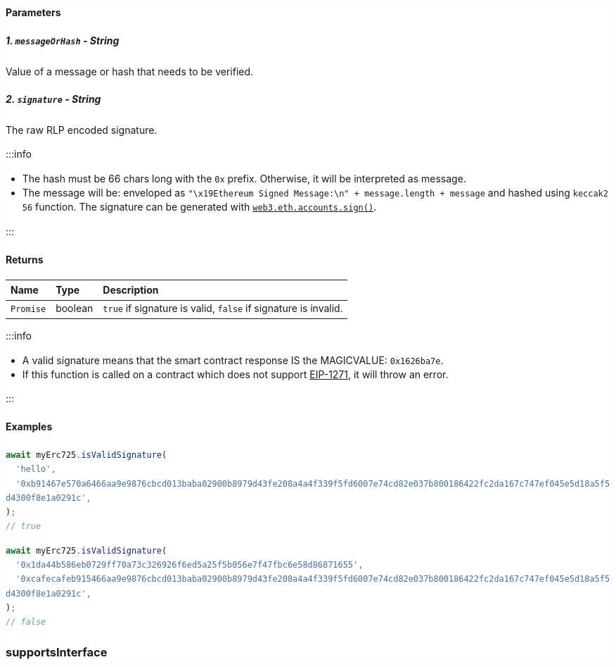 #### Parameters

##### 1. `messageOrHash` - String

Value of a message or hash that needs to be verified.

##### 2. `signature` - String

The raw RLP encoded signature.

:::info

- The hash must be 66 chars long with the `0x` prefix. Otherwise, it will be interpreted as message.
- The message will be: enveloped as `"\x19Ethereum Signed Message:\n" + message.length + message` and hashed using `keccak256` function.
  The signature can be generated with [`web3.eth.accounts.sign()`](https://web3js.readthedocs.io/en/v1.2.11/web3-eth-accounts.html#sign).

:::

#### Returns

| Name      | Type    | Description                                                    |
| :-------- | :------ | :------------------------------------------------------------- |
| `Promise` | boolean | `true` if signature is valid, `false` if signature is invalid. |

:::info

- A valid signature means that the smart contract response IS the MAGICVALUE: `0x1626ba7e`.
- If this function is called on a contract which does not support [EIP-1271](https://eips.ethereum.org/EIPS/eip-1271), it will throw an error.

:::

#### Examples

```javascript title="Checking the signature with a message"
await myErc725.isValidSignature(
  'hello',
  '0xb91467e570a6466aa9e9876cbcd013baba02900b8979d43fe208a4a4f339f5fd6007e74cd82e037b800186422fc2da167c747ef045e5d18a5f5d4300f8e1a0291c',
);
// true
```

```javascript title="Checking the signature with a hash"
await myErc725.isValidSignature(
  '0x1da44b586eb0729ff70a73c326926f6ed5a25f5b056e7f47fbc6e58d86871655',
  '0xcafecafeb915466aa9e9876cbcd013baba02900b8979d43fe208a4a4f339f5fd6007e74cd82e037b800186422fc2da167c747ef045e5d18a5f5d4300f8e1a0291c',
);
// false
```

[lsp6 keymanager permissions]: ../../../standards/access-control/lsp6-key-manager#permissions
[lsp6 keymanager standard]: ../../../standards/access-control/lsp6-key-manager
[lsp-2 erc725yjsonschema]: https://github.com/lukso-network/LIPs/blob/main/LSPs/LSP-2-ERC725YJSONSchema.md

### supportsInterface
